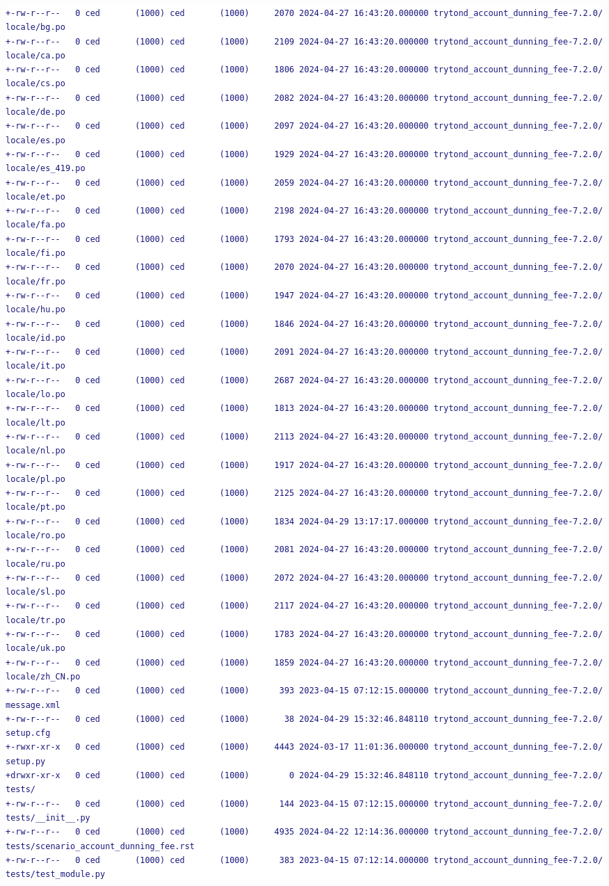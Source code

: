 ```diff
+-rw-r--r--   0 ced       (1000) ced       (1000)     2070 2024-04-27 16:43:20.000000 trytond_account_dunning_fee-7.2.0/locale/bg.po
+-rw-r--r--   0 ced       (1000) ced       (1000)     2109 2024-04-27 16:43:20.000000 trytond_account_dunning_fee-7.2.0/locale/ca.po
+-rw-r--r--   0 ced       (1000) ced       (1000)     1806 2024-04-27 16:43:20.000000 trytond_account_dunning_fee-7.2.0/locale/cs.po
+-rw-r--r--   0 ced       (1000) ced       (1000)     2082 2024-04-27 16:43:20.000000 trytond_account_dunning_fee-7.2.0/locale/de.po
+-rw-r--r--   0 ced       (1000) ced       (1000)     2097 2024-04-27 16:43:20.000000 trytond_account_dunning_fee-7.2.0/locale/es.po
+-rw-r--r--   0 ced       (1000) ced       (1000)     1929 2024-04-27 16:43:20.000000 trytond_account_dunning_fee-7.2.0/locale/es_419.po
+-rw-r--r--   0 ced       (1000) ced       (1000)     2059 2024-04-27 16:43:20.000000 trytond_account_dunning_fee-7.2.0/locale/et.po
+-rw-r--r--   0 ced       (1000) ced       (1000)     2198 2024-04-27 16:43:20.000000 trytond_account_dunning_fee-7.2.0/locale/fa.po
+-rw-r--r--   0 ced       (1000) ced       (1000)     1793 2024-04-27 16:43:20.000000 trytond_account_dunning_fee-7.2.0/locale/fi.po
+-rw-r--r--   0 ced       (1000) ced       (1000)     2070 2024-04-27 16:43:20.000000 trytond_account_dunning_fee-7.2.0/locale/fr.po
+-rw-r--r--   0 ced       (1000) ced       (1000)     1947 2024-04-27 16:43:20.000000 trytond_account_dunning_fee-7.2.0/locale/hu.po
+-rw-r--r--   0 ced       (1000) ced       (1000)     1846 2024-04-27 16:43:20.000000 trytond_account_dunning_fee-7.2.0/locale/id.po
+-rw-r--r--   0 ced       (1000) ced       (1000)     2091 2024-04-27 16:43:20.000000 trytond_account_dunning_fee-7.2.0/locale/it.po
+-rw-r--r--   0 ced       (1000) ced       (1000)     2687 2024-04-27 16:43:20.000000 trytond_account_dunning_fee-7.2.0/locale/lo.po
+-rw-r--r--   0 ced       (1000) ced       (1000)     1813 2024-04-27 16:43:20.000000 trytond_account_dunning_fee-7.2.0/locale/lt.po
+-rw-r--r--   0 ced       (1000) ced       (1000)     2113 2024-04-27 16:43:20.000000 trytond_account_dunning_fee-7.2.0/locale/nl.po
+-rw-r--r--   0 ced       (1000) ced       (1000)     1917 2024-04-27 16:43:20.000000 trytond_account_dunning_fee-7.2.0/locale/pl.po
+-rw-r--r--   0 ced       (1000) ced       (1000)     2125 2024-04-27 16:43:20.000000 trytond_account_dunning_fee-7.2.0/locale/pt.po
+-rw-r--r--   0 ced       (1000) ced       (1000)     1834 2024-04-29 13:17:17.000000 trytond_account_dunning_fee-7.2.0/locale/ro.po
+-rw-r--r--   0 ced       (1000) ced       (1000)     2081 2024-04-27 16:43:20.000000 trytond_account_dunning_fee-7.2.0/locale/ru.po
+-rw-r--r--   0 ced       (1000) ced       (1000)     2072 2024-04-27 16:43:20.000000 trytond_account_dunning_fee-7.2.0/locale/sl.po
+-rw-r--r--   0 ced       (1000) ced       (1000)     2117 2024-04-27 16:43:20.000000 trytond_account_dunning_fee-7.2.0/locale/tr.po
+-rw-r--r--   0 ced       (1000) ced       (1000)     1783 2024-04-27 16:43:20.000000 trytond_account_dunning_fee-7.2.0/locale/uk.po
+-rw-r--r--   0 ced       (1000) ced       (1000)     1859 2024-04-27 16:43:20.000000 trytond_account_dunning_fee-7.2.0/locale/zh_CN.po
+-rw-r--r--   0 ced       (1000) ced       (1000)      393 2023-04-15 07:12:15.000000 trytond_account_dunning_fee-7.2.0/message.xml
+-rw-r--r--   0 ced       (1000) ced       (1000)       38 2024-04-29 15:32:46.848110 trytond_account_dunning_fee-7.2.0/setup.cfg
+-rwxr-xr-x   0 ced       (1000) ced       (1000)     4443 2024-03-17 11:01:36.000000 trytond_account_dunning_fee-7.2.0/setup.py
+drwxr-xr-x   0 ced       (1000) ced       (1000)        0 2024-04-29 15:32:46.848110 trytond_account_dunning_fee-7.2.0/tests/
+-rw-r--r--   0 ced       (1000) ced       (1000)      144 2023-04-15 07:12:15.000000 trytond_account_dunning_fee-7.2.0/tests/__init__.py
+-rw-r--r--   0 ced       (1000) ced       (1000)     4935 2024-04-22 12:14:36.000000 trytond_account_dunning_fee-7.2.0/tests/scenario_account_dunning_fee.rst
+-rw-r--r--   0 ced       (1000) ced       (1000)      383 2023-04-15 07:12:14.000000 trytond_account_dunning_fee-7.2.0/tests/test_module.py
```